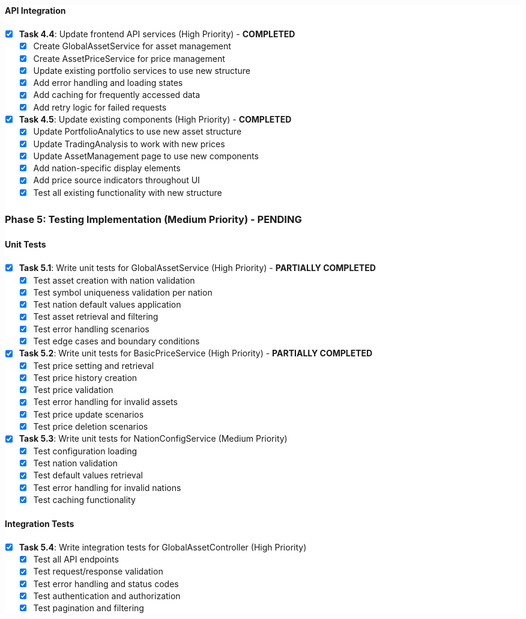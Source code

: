#### API Integration
- [x] **Task 4.4**: Update frontend API services (High Priority) - **COMPLETED**
    - [x] Create GlobalAssetService for asset management
    - [x] Create AssetPriceService for price management
    - [x] Update existing portfolio services to use new structure
    - [x] Add error handling and loading states
    - [x] Add caching for frequently accessed data
    - [x] Add retry logic for failed requests

- [x] **Task 4.5**: Update existing components (High Priority) - **COMPLETED**
    - [x] Update PortfolioAnalytics to use new asset structure
    - [x] Update TradingAnalysis to work with new prices
    - [x] Update AssetManagement page to use new components
    - [x] Add nation-specific display elements
    - [x] Add price source indicators throughout UI
    - [x] Test all existing functionality with new structure

### Phase 5: Testing Implementation (Medium Priority) - **PENDING**

#### Unit Tests
- [x] **Task 5.1**: Write unit tests for GlobalAssetService (High Priority) - **PARTIALLY COMPLETED**
    - [x] Test asset creation with nation validation
    - [x] Test symbol uniqueness validation per nation
    - [x] Test nation default values application
    - [x] Test asset retrieval and filtering
    - [x] Test error handling scenarios
    - [x] Test edge cases and boundary conditions

- [x] **Task 5.2**: Write unit tests for BasicPriceService (High Priority) - **PARTIALLY COMPLETED**
    - [x] Test price setting and retrieval
    - [x] Test price history creation
    - [x] Test price validation
    - [x] Test error handling for invalid assets
    - [x] Test price update scenarios
    - [x] Test price deletion scenarios

- [x] **Task 5.3**: Write unit tests for NationConfigService (Medium Priority)
    - [x] Test configuration loading
    - [x] Test nation validation
    - [x] Test default values retrieval
    - [x] Test error handling for invalid nations
    - [x] Test caching functionality

#### Integration Tests
- [x] **Task 5.4**: Write integration tests for GlobalAssetController (High Priority)
    - [x] Test all API endpoints
    - [x] Test request/response validation
    - [x] Test error handling and status codes
    - [x] Test authentication and authorization
    - [x] Test pagination and filtering

